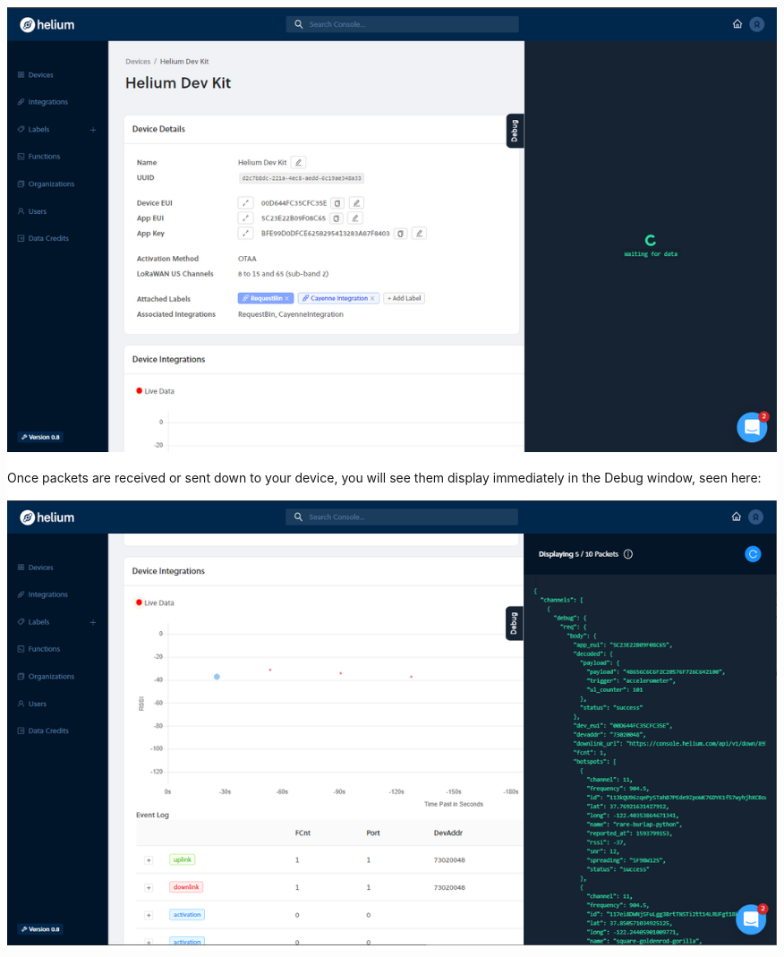 ![](../.gitbook/assets/console-debug-waiting.png)

Once packets are received or sent down to your device, you will see them display immediately in the Debug window, seen here:

![](../.gitbook/assets/console-debug-data.png)
